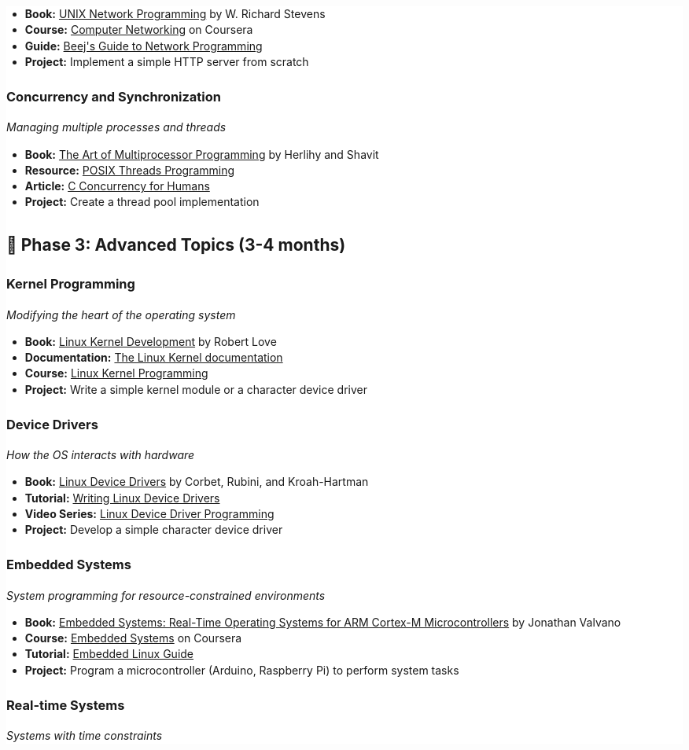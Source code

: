 - **Book:** [UNIX Network Programming](https://www.pearson.com/us/higher-education/program/Stevens-UNIX-Network-Programming-Volume-1-The-Sockets-Networking-API-3rd-Edition/PGM85599.html) by W. Richard Stevens
- **Course:** [Computer Networking](https://www.coursera.org/specializations/computer-networking) on Coursera
- **Guide:** [Beej's Guide to Network Programming](https://beej.us/guide/bgnet/)
- **Project:** Implement a simple HTTP server from scratch

### Concurrency and Synchronization
*Managing multiple processes and threads*

- **Book:** [The Art of Multiprocessor Programming](https://www.elsevier.com/books/the-art-of-multiprocessor-programming/herlihy/978-0-12-415950-1) by Herlihy and Shavit
- **Resource:** [POSIX Threads Programming](https://hpc-tutorials.llnl.gov/posix/)
- **Article:** [C Concurrency for Humans](https://lwn.net/Articles/803237/)
- **Project:** Create a thread pool implementation

## 🚀 Phase 3: Advanced Topics (3-4 months)

### Kernel Programming
*Modifying the heart of the operating system*

- **Book:** [Linux Kernel Development](https://www.amazon.com/Linux-Kernel-Development-Robert-Love/dp/0672329468) by Robert Love
- **Documentation:** [The Linux Kernel documentation](https://www.kernel.org/doc/html/latest/)
- **Course:** [Linux Kernel Programming](https://training.linuxfoundation.org/training/linux-kernel-internals-and-development/)
- **Project:** Write a simple kernel module or a character device driver

### Device Drivers
*How the OS interacts with hardware*

- **Book:** [Linux Device Drivers](https://lwn.net/Kernel/LDD3/) by Corbet, Rubini, and Kroah-Hartman
- **Tutorial:** [Writing Linux Device Drivers](https://www.apriorit.com/dev-blog/195-simple-driver-for-linux-os)
- **Video Series:** [Linux Device Driver Programming](https://www.youtube.com/playlist?list=PLCGpd0Do5-I3b5TtyqeF1UdyD4C-S-dMa)
- **Project:** Develop a simple character device driver

### Embedded Systems
*System programming for resource-constrained environments*

- **Book:** [Embedded Systems: Real-Time Operating Systems for ARM Cortex-M Microcontrollers](https://www.amazon.com/Embedded-Systems-Real-Time-Operating-Microcontrollers/dp/1466468866) by Jonathan Valvano
- **Course:** [Embedded Systems](https://www.coursera.org/specializations/embedded-systems-software) on Coursera
- **Tutorial:** [Embedded Linux Guide](https://elinux.org/Main_Page)
- **Project:** Program a microcontroller (Arduino, Raspberry Pi) to perform system tasks

### Real-time Systems
*Systems with time constraints*
